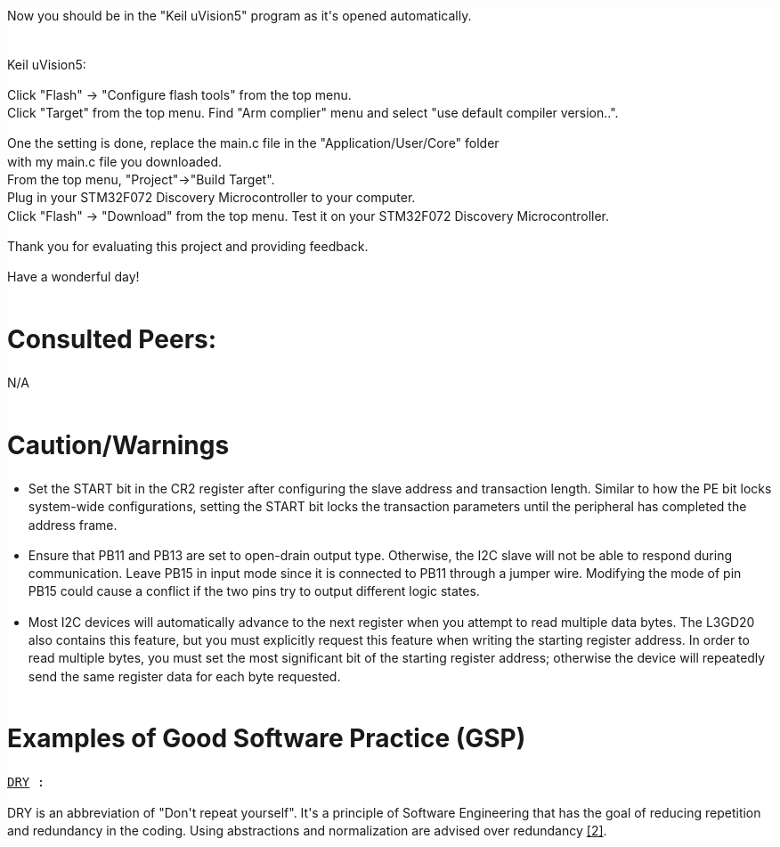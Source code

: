 Now you should be in the "Keil uVision5" program as it's opened automatically.<br><br>

Keil uVision5:<br>

Click "Flash" -> "Configure flash tools" from the top menu.<br>
Click "Target" from the top menu. Find "Arm complier" menu and select 
"use default compiler version..".


One the setting is done, replace the main.c file in the "Application/User/Core" folder <br>
with my main.c file you downloaded.<br>
From the top menu, "Project"->"Build Target".<br>
Plug in your STM32F072 Discovery Microcontroller to your computer. <br>
Click "Flash" -> "Download" from the top menu. Test it on your STM32F072 Discovery Microcontroller.

Thank you for evaluating this project and providing feedback. <br>

Have a wonderful day!

# Consulted Peers:
N/A

# Caution/Warnings
* Set the START bit in the CR2 register after configuring the slave 
address and transaction length. Similar to how the PE bit locks 
system-wide configurations, setting the START bit locks the 
transaction parameters until the peripheral has completed the address frame.

* Ensure that PB11 and PB13 are set to open-drain output type. 
Otherwise, the I2C slave will not be able to respond during 
communication. Leave PB15 in input mode since it is connected 
to PB11 through a jumper wire. Modifying the mode of pin PB15 
could cause a conflict if the two pins try to output different 
logic states.

* Most I2C devices will automatically advance to the next 
register when you attempt to read multiple data bytes. The 
L3GD20 also contains this feature, but you must explicitly 
request this feature when writing the starting register 
address. In order to read multiple bytes, you must set 
the most significant bit of the starting register 
address; otherwise the device will repeatedly send 
the same register data for each byte requested.


# Examples of Good Software Practice (GSP)
<pre><ins>DRY</ins> :</pre>
DRY is an abbreviation of "Don't repeat yourself". It's a principle of Software Engineering that
has the goal of reducing repetition and redundancy in the coding. Using abstractions and normalization
are advised over redundancy <a href="https://en.wikipedia.org/wiki/Don%27t_repeat_yourself">[2]</a>.
